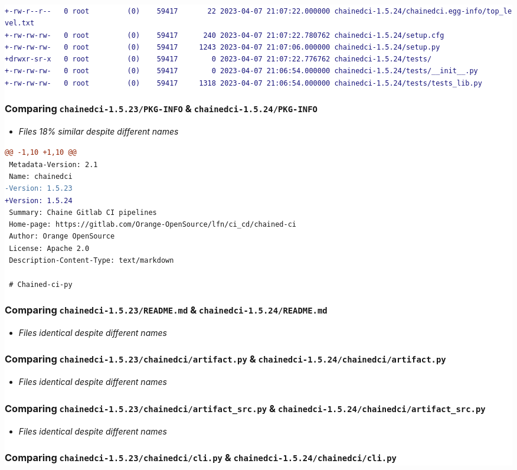 ```diff
+-rw-r--r--   0 root         (0)    59417       22 2023-04-07 21:07:22.000000 chainedci-1.5.24/chainedci.egg-info/top_level.txt
+-rw-rw-rw-   0 root         (0)    59417      240 2023-04-07 21:07:22.780762 chainedci-1.5.24/setup.cfg
+-rw-rw-rw-   0 root         (0)    59417     1243 2023-04-07 21:07:06.000000 chainedci-1.5.24/setup.py
+drwxr-sr-x   0 root         (0)    59417        0 2023-04-07 21:07:22.776762 chainedci-1.5.24/tests/
+-rw-rw-rw-   0 root         (0)    59417        0 2023-04-07 21:06:54.000000 chainedci-1.5.24/tests/__init__.py
+-rw-rw-rw-   0 root         (0)    59417     1318 2023-04-07 21:06:54.000000 chainedci-1.5.24/tests/tests_lib.py
```

### Comparing `chainedci-1.5.23/PKG-INFO` & `chainedci-1.5.24/PKG-INFO`

 * *Files 18% similar despite different names*

```diff
@@ -1,10 +1,10 @@
 Metadata-Version: 2.1
 Name: chainedci
-Version: 1.5.23
+Version: 1.5.24
 Summary: Chaine Gitlab CI pipelines
 Home-page: https://gitlab.com/Orange-OpenSource/lfn/ci_cd/chained-ci
 Author: Orange OpenSource
 License: Apache 2.0
 Description-Content-Type: text/markdown
 
 # Chained-ci-py
```

### Comparing `chainedci-1.5.23/README.md` & `chainedci-1.5.24/README.md`

 * *Files identical despite different names*

### Comparing `chainedci-1.5.23/chainedci/artifact.py` & `chainedci-1.5.24/chainedci/artifact.py`

 * *Files identical despite different names*

### Comparing `chainedci-1.5.23/chainedci/artifact_src.py` & `chainedci-1.5.24/chainedci/artifact_src.py`

 * *Files identical despite different names*

### Comparing `chainedci-1.5.23/chainedci/cli.py` & `chainedci-1.5.24/chainedci/cli.py`
